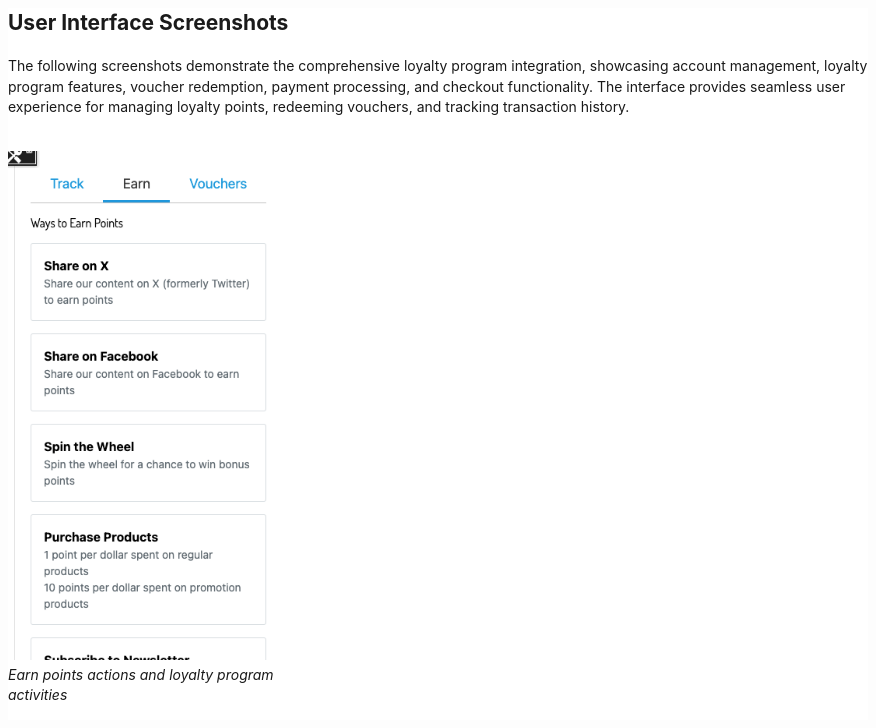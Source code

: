 ## User Interface Screenshots

The following screenshots demonstrate the comprehensive loyalty program integration, showcasing account management, loyalty program features, voucher redemption, payment processing, and checkout functionality. The interface provides seamless user experience for managing loyalty points, redeeming vouchers, and tracking transaction history.

<div style="display: grid; grid-template-columns: repeat(3, 1fr); gap: 20px; margin: 20px 0;">

![Earn Points Actions](screenshots/Earn%20Points%20Actions.png)
*Earn points actions and loyalty program activities*
